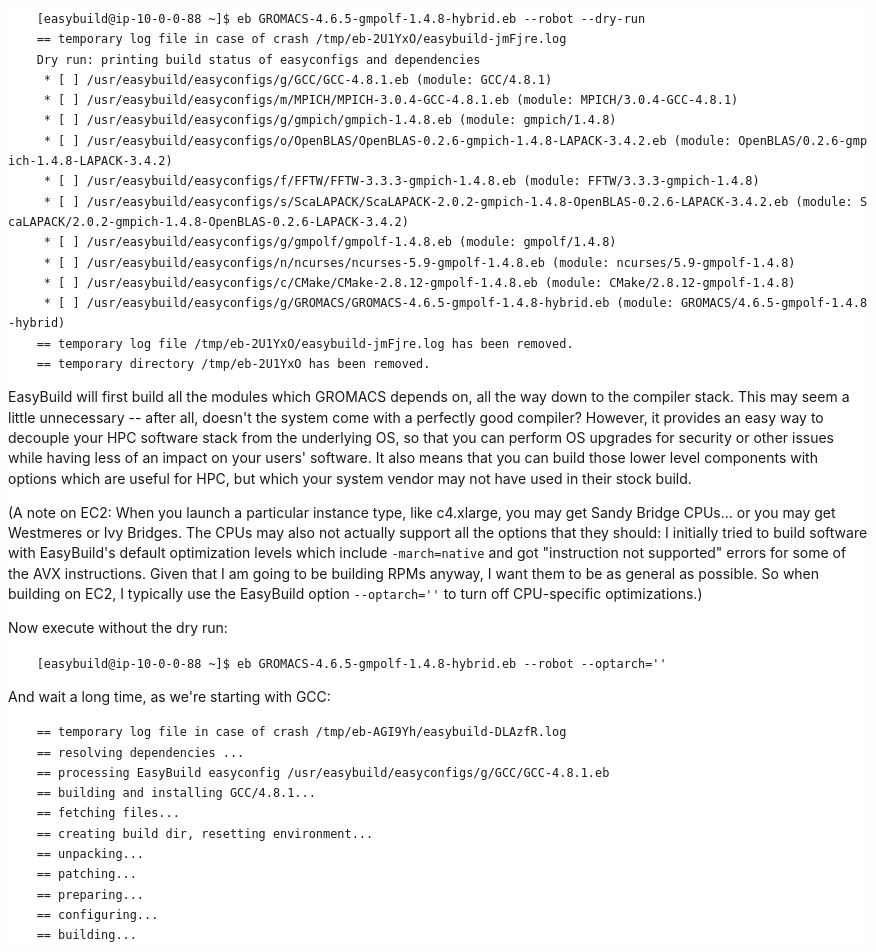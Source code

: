         [easybuild@ip-10-0-0-88 ~]$ eb GROMACS-4.6.5-gmpolf-1.4.8-hybrid.eb --robot --dry-run
        == temporary log file in case of crash /tmp/eb-2U1YxO/easybuild-jmFjre.log
        Dry run: printing build status of easyconfigs and dependencies
         * [ ] /usr/easybuild/easyconfigs/g/GCC/GCC-4.8.1.eb (module: GCC/4.8.1)
         * [ ] /usr/easybuild/easyconfigs/m/MPICH/MPICH-3.0.4-GCC-4.8.1.eb (module: MPICH/3.0.4-GCC-4.8.1)
         * [ ] /usr/easybuild/easyconfigs/g/gmpich/gmpich-1.4.8.eb (module: gmpich/1.4.8)
         * [ ] /usr/easybuild/easyconfigs/o/OpenBLAS/OpenBLAS-0.2.6-gmpich-1.4.8-LAPACK-3.4.2.eb (module: OpenBLAS/0.2.6-gmpich-1.4.8-LAPACK-3.4.2)
         * [ ] /usr/easybuild/easyconfigs/f/FFTW/FFTW-3.3.3-gmpich-1.4.8.eb (module: FFTW/3.3.3-gmpich-1.4.8)
         * [ ] /usr/easybuild/easyconfigs/s/ScaLAPACK/ScaLAPACK-2.0.2-gmpich-1.4.8-OpenBLAS-0.2.6-LAPACK-3.4.2.eb (module: ScaLAPACK/2.0.2-gmpich-1.4.8-OpenBLAS-0.2.6-LAPACK-3.4.2)
         * [ ] /usr/easybuild/easyconfigs/g/gmpolf/gmpolf-1.4.8.eb (module: gmpolf/1.4.8)
         * [ ] /usr/easybuild/easyconfigs/n/ncurses/ncurses-5.9-gmpolf-1.4.8.eb (module: ncurses/5.9-gmpolf-1.4.8)
         * [ ] /usr/easybuild/easyconfigs/c/CMake/CMake-2.8.12-gmpolf-1.4.8.eb (module: CMake/2.8.12-gmpolf-1.4.8)
         * [ ] /usr/easybuild/easyconfigs/g/GROMACS/GROMACS-4.6.5-gmpolf-1.4.8-hybrid.eb (module: GROMACS/4.6.5-gmpolf-1.4.8-hybrid)
        == temporary log file /tmp/eb-2U1YxO/easybuild-jmFjre.log has been removed.
        == temporary directory /tmp/eb-2U1YxO has been removed.

EasyBuild will first build all the modules which GROMACS depends on, all the way
down to the compiler stack. This may seem a little unnecessary -- after all, doesn't
the system come with a perfectly good compiler? However, it provides an easy way to
decouple your HPC software stack from the underlying OS, so that you can perform
OS upgrades for security or other issues while having less of an impact on your
users' software. It also means that you can build those lower level components
with options which are useful for HPC, but which your system vendor may not
have used in their stock build.

(A note on EC2: When you launch a particular
instance type, like c4.xlarge, you may get Sandy Bridge CPUs... or you may get
Westmeres or Ivy Bridges. The CPUs may also not actually support all the options
that they should: I initially tried to build software with EasyBuild's default
optimization levels which include `-march=native` and got "instruction not
supported" errors for some of the AVX instructions. Given that I am going to be 
building RPMs anyway, I want them to be as general
as possible. So when building on EC2, I typically use the EasyBuild option
`--optarch=''` to turn off CPU-specific optimizations.)

Now execute without the dry run:

        [easybuild@ip-10-0-0-88 ~]$ eb GROMACS-4.6.5-gmpolf-1.4.8-hybrid.eb --robot --optarch=''

And wait a long time, as we're starting with GCC:

        == temporary log file in case of crash /tmp/eb-AGI9Yh/easybuild-DLAzfR.log
        == resolving dependencies ...
        == processing EasyBuild easyconfig /usr/easybuild/easyconfigs/g/GCC/GCC-4.8.1.eb
        == building and installing GCC/4.8.1...
        == fetching files...
        == creating build dir, resetting environment...
        == unpacking...
        == patching...
        == preparing...
        == configuring...
        == building...
